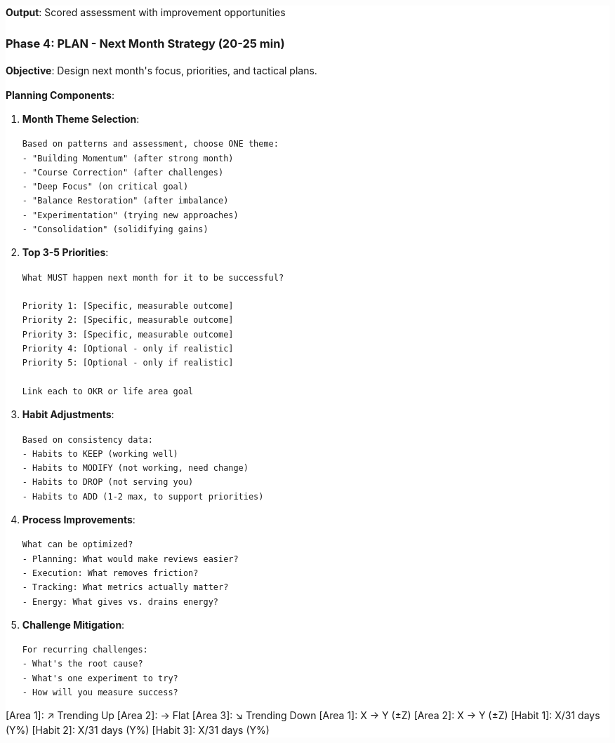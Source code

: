 **Output**: Scored assessment with improvement opportunities

### Phase 4: PLAN - Next Month Strategy (20-25 min)

**Objective**: Design next month's focus, priorities, and tactical plans.

**Planning Components**:

1. **Month Theme Selection**:
   ```
   Based on patterns and assessment, choose ONE theme:
   - "Building Momentum" (after strong month)
   - "Course Correction" (after challenges)
   - "Deep Focus" (on critical goal)
   - "Balance Restoration" (after imbalance)
   - "Experimentation" (trying new approaches)
   - "Consolidation" (solidifying gains)
   ```

2. **Top 3-5 Priorities**:
   ```
   What MUST happen next month for it to be successful?

   Priority 1: [Specific, measurable outcome]
   Priority 2: [Specific, measurable outcome]
   Priority 3: [Specific, measurable outcome]
   Priority 4: [Optional - only if realistic]
   Priority 5: [Optional - only if realistic]

   Link each to OKR or life area goal
   ```

3. **Habit Adjustments**:
   ```
   Based on consistency data:
   - Habits to KEEP (working well)
   - Habits to MODIFY (not working, need change)
   - Habits to DROP (not serving you)
   - Habits to ADD (1-2 max, to support priorities)
   ```

4. **Process Improvements**:
   ```
   What can be optimized?
   - Planning: What would make reviews easier?
   - Execution: What removes friction?
   - Tracking: What metrics actually matter?
   - Energy: What gives vs. drains energy?
   ```

5. **Challenge Mitigation**:
   ```
   For recurring challenges:
   - What's the root cause?
   - What's one experiment to try?
   - How will you measure success?
   ```


[Area 1]: ↗️ Trending Up
[Area 2]: → Flat
[Area 3]: ↘️ Trending Down
[Area 1]: X → Y (±Z)
[Area 2]: X → Y (±Z)
[Habit 1]: X/31 days (Y%)
[Habit 2]: X/31 days (Y%)
[Habit 3]: X/31 days (Y%)